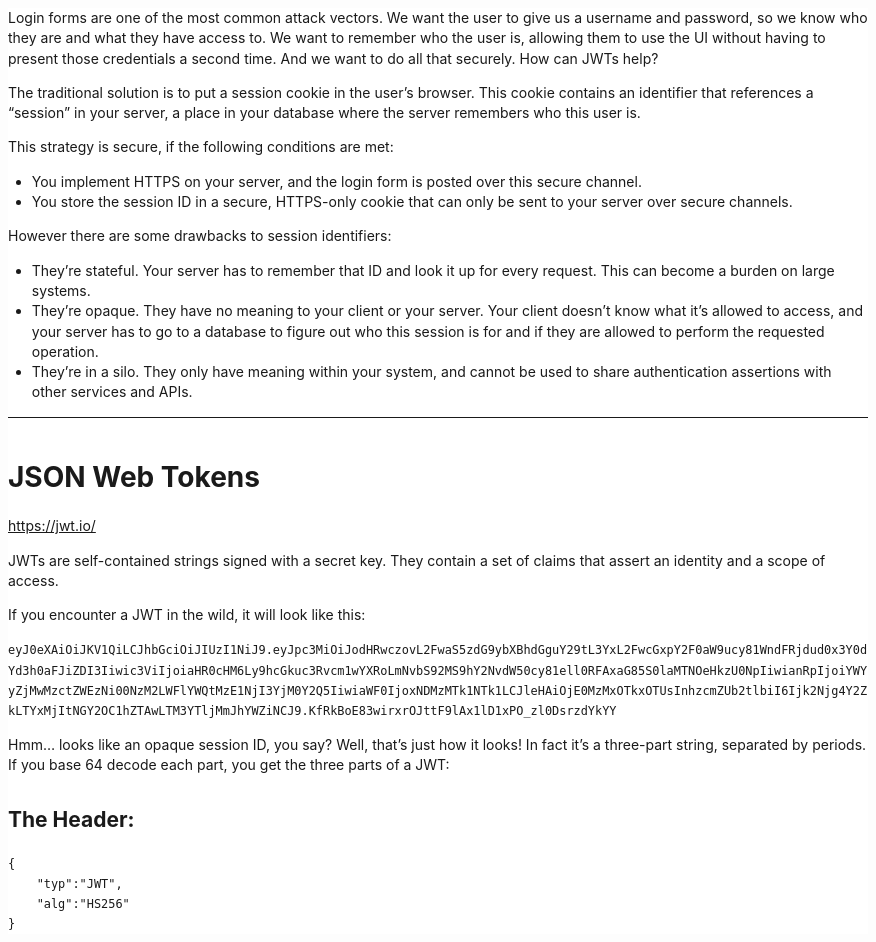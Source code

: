 Login forms are one of the most common attack vectors. We want the user to give us a username and password, so we know who they are and what they have access to. We want to remember who the user is, allowing them to use the UI without having to present those credentials a second time. And we want to do all that securely. How can JWTs help?



The traditional solution is to put a session cookie in the user’s browser. This cookie contains an identifier that references a “session” in your server, a place in your database where the server remembers who this user is.

This strategy is secure, if the following conditions are met:

- You implement HTTPS on your server, and the login form is posted over this secure channel.
- You store the session ID in a secure, HTTPS-only cookie that can only be sent to your server over secure channels.


However there are some drawbacks to session identifiers:

- They’re stateful. Your server has to remember that ID and look it up for every request. This can become a burden on large systems.
- They’re opaque. They have no meaning to your client or your server. Your client doesn’t know what it’s allowed to access, and your server has to go to a database to figure out who this session is for and if they are allowed to perform the requested operation.
- They’re in a silo. They only have meaning within your system, and cannot be used to share authentication assertions with other services and APIs.

---

# JSON Web Tokens

https://jwt.io/

JWTs are self-contained strings signed with a secret key. They contain a set of claims that assert an identity and a scope of access.


If you encounter a JWT in the wild, it will look like this:

`eyJ0eXAiOiJKV1QiLCJhbGciOiJIUzI1NiJ9.eyJpc3MiOiJodHRwczovL2FwaS5zdG9ybXBhdGguY29tL3YxL2FwcGxpY2F0aW9ucy81WndFRjdud0x3Y0dYd3h0aFJiZDI3Iiwic3ViIjoiaHR0cHM6Ly9hcGkuc3Rvcm1wYXRoLmNvbS92MS9hY2NvdW50cy81ell0RFAxaG85S0laMTNOeHkzU0NpIiwianRpIjoiYWYyZjMwMzctZWEzNi00NzM2LWFlYWQtMzE1NjI3YjM0Y2Q5IiwiaWF0IjoxNDMzMTk1NTk1LCJleHAiOjE0MzMxOTkxOTUsInhzcmZUb2tlbiI6Ijk2Njg4Y2ZkLTYxMjItNGY2OC1hZTAwLTM3YTljMmJhYWZiNCJ9.KfRkBoE83wirxrOJttF9lAx1lD1xPO_zl0DsrzdYkYY`


Hmm… looks like an opaque session ID, you say? Well, that’s just how it looks! In fact it’s a three-part string, separated by periods. If you base 64 decode each part, you get the three parts of a JWT:

## The Header:
    {
        "typ":"JWT",
        "alg":"HS256"
    }
